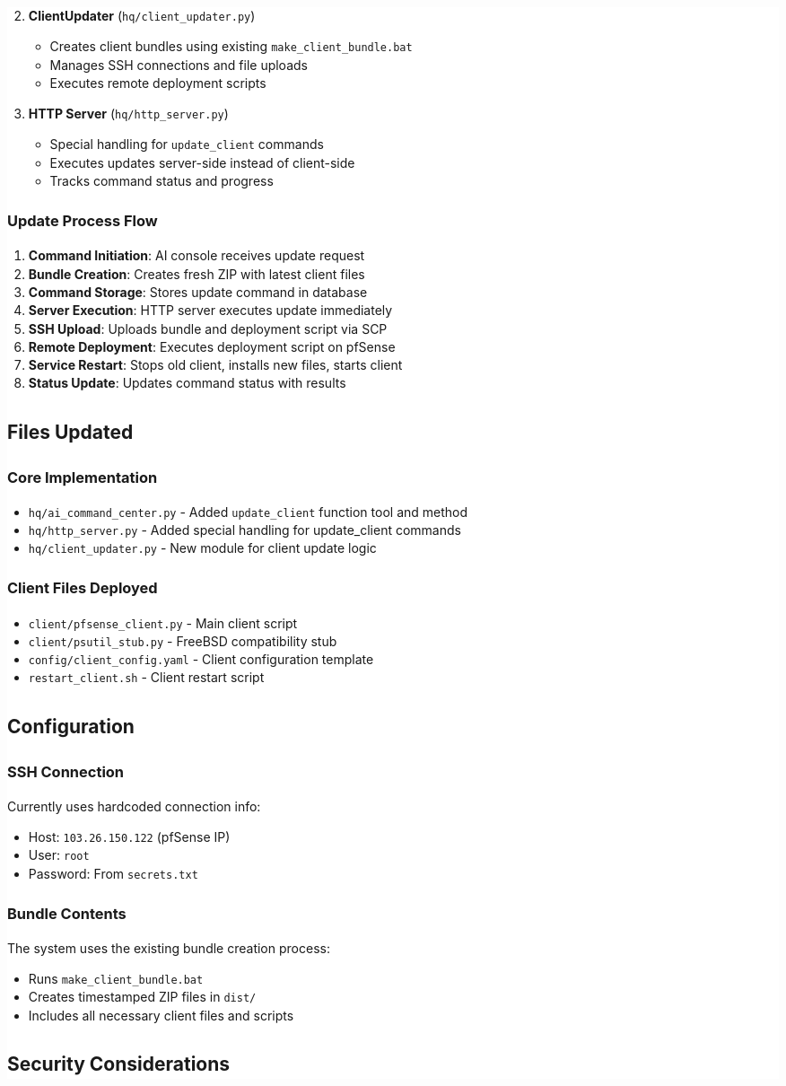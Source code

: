 2. **ClientUpdater** (`hq/client_updater.py`)
   - Creates client bundles using existing `make_client_bundle.bat`
   - Manages SSH connections and file uploads
   - Executes remote deployment scripts

3. **HTTP Server** (`hq/http_server.py`)
   - Special handling for `update_client` commands
   - Executes updates server-side instead of client-side
   - Tracks command status and progress

### Update Process Flow

1. **Command Initiation**: AI console receives update request
2. **Bundle Creation**: Creates fresh ZIP with latest client files
3. **Command Storage**: Stores update command in database
4. **Server Execution**: HTTP server executes update immediately
5. **SSH Upload**: Uploads bundle and deployment script via SCP
6. **Remote Deployment**: Executes deployment script on pfSense
7. **Service Restart**: Stops old client, installs new files, starts client
8. **Status Update**: Updates command status with results

## Files Updated

### Core Implementation
- `hq/ai_command_center.py` - Added `update_client` function tool and method
- `hq/http_server.py` - Added special handling for update_client commands
- `hq/client_updater.py` - New module for client update logic

### Client Files Deployed
- `client/pfsense_client.py` - Main client script
- `client/psutil_stub.py` - FreeBSD compatibility stub
- `config/client_config.yaml` - Client configuration template
- `restart_client.sh` - Client restart script

## Configuration

### SSH Connection
Currently uses hardcoded connection info:
- Host: `103.26.150.122` (pfSense IP)
- User: `root`
- Password: From `secrets.txt`

### Bundle Contents
The system uses the existing bundle creation process:
- Runs `make_client_bundle.bat`
- Creates timestamped ZIP files in `dist/`
- Includes all necessary client files and scripts

## Security Considerations
